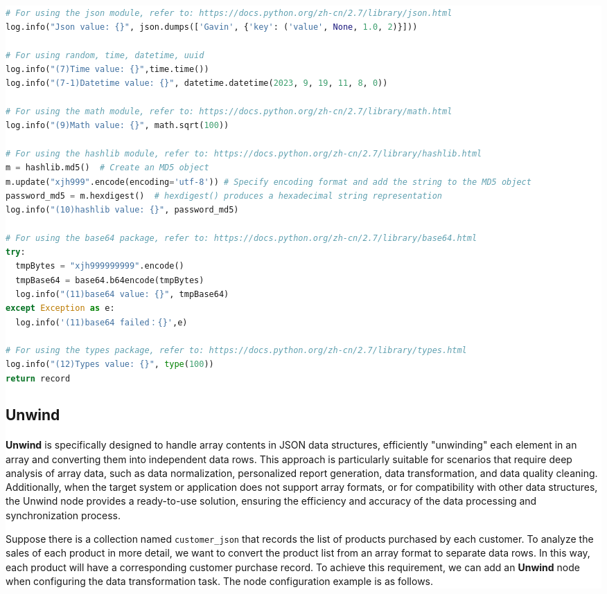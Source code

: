 ```python
# For using the json module, refer to: https://docs.python.org/zh-cn/2.7/library/json.html
log.info("Json value: {}", json.dumps(['Gavin', {'key': ('value', None, 1.0, 2)}]))

# For using random, time, datetime, uuid
log.info("(7)Time value: {}",time.time()) 
log.info("(7-1)Datetime value: {}", datetime.datetime(2023, 9, 19, 11, 8, 0)) 

# For using the math module, refer to: https://docs.python.org/zh-cn/2.7/library/math.html
log.info("(9)Math value: {}", math.sqrt(100)) 

# For using the hashlib module, refer to: https://docs.python.org/zh-cn/2.7/library/hashlib.html
m = hashlib.md5()  # Create an MD5 object
m.update("xjh999".encode(encoding='utf-8')) # Specify encoding format and add the string to the MD5 object
password_md5 = m.hexdigest()  # hexdigest() produces a hexadecimal string representation
log.info("(10)hashlib value: {}", password_md5) 

# For using the base64 package, refer to: https://docs.python.org/zh-cn/2.7/library/base64.html
try:
  tmpBytes = "xjh999999999".encode()
  tmpBase64 = base64.b64encode(tmpBytes)
  log.info("(11)base64 value: {}", tmpBase64)
except Exception as e:
  log.info('(11)base64 failed：{}',e)

# For using the types package, refer to: https://docs.python.org/zh-cn/2.7/library/types.html
log.info("(12)Types value: {}", type(100))
return record
```



## <span id="Unwind">Unwind</span>

**Unwind** is specifically designed to handle array contents in JSON data structures, efficiently "unwinding" each element in an array and converting them into independent data rows. This approach is particularly suitable for scenarios that require deep analysis of array data, such as data normalization, personalized report generation, data transformation, and data quality cleaning. Additionally, when the target system or application does not support array formats, or for compatibility with other data structures, the Unwind node provides a ready-to-use solution, ensuring the efficiency and accuracy of the data processing and synchronization process.

Suppose there is a collection named `customer_json` that records the list of products purchased by each customer. To analyze the sales of each product in more detail, we want to convert the product list from an array format to separate data rows. In this way, each product will have a corresponding customer purchase record. To achieve this requirement, we can add an **Unwind** node when configuring the data transformation task. The node configuration example is as follows.
